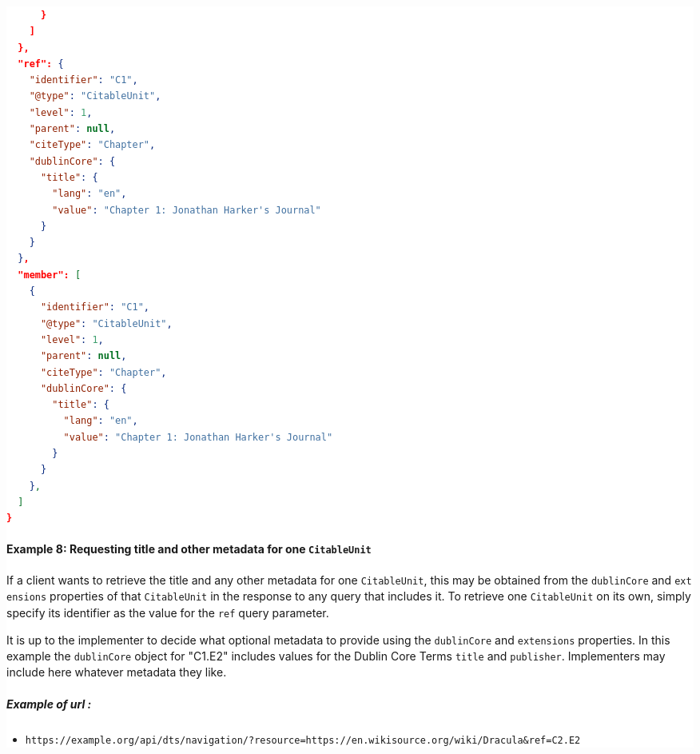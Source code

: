 ```json
      }
    ]
  },
  "ref": {
    "identifier": "C1",
    "@type": "CitableUnit",
    "level": 1,
    "parent": null,
    "citeType": "Chapter",
    "dublinCore": {
      "title": {
        "lang": "en",
        "value": "Chapter 1: Jonathan Harker's Journal"
      }
    }
  },
  "member": [
    {
      "identifier": "C1",
      "@type": "CitableUnit",
      "level": 1,
      "parent": null,
      "citeType": "Chapter",
      "dublinCore": {
        "title": {
          "lang": "en",
          "value": "Chapter 1: Jonathan Harker's Journal"
        }
      }
    },
  ]
}
```

#### Example 8: Requesting title and other metadata for one `CitableUnit`

If a client wants to retrieve the title and any other metadata for one `CitableUnit`, this may be obtained from the `dublinCore` and `extensions` properties of that `CitableUnit` in the response to any query that includes it. To retrieve one `CitableUnit` on its own, simply specify its identifier as the value for the `ref` query parameter.

It is up to the implementer to decide what optional metadata to provide using the `dublinCore` and `extensions` properties. In this example the `dublinCore` object for "C1.E2" includes values for the Dublin Core Terms `title` and `publisher`. Implementers may include here whatever metadata they like.

##### Example of url :

- `https://example.org/api/dts/navigation/?resource=https://en.wikisource.org/wiki/Dracula&ref=C2.E2`
